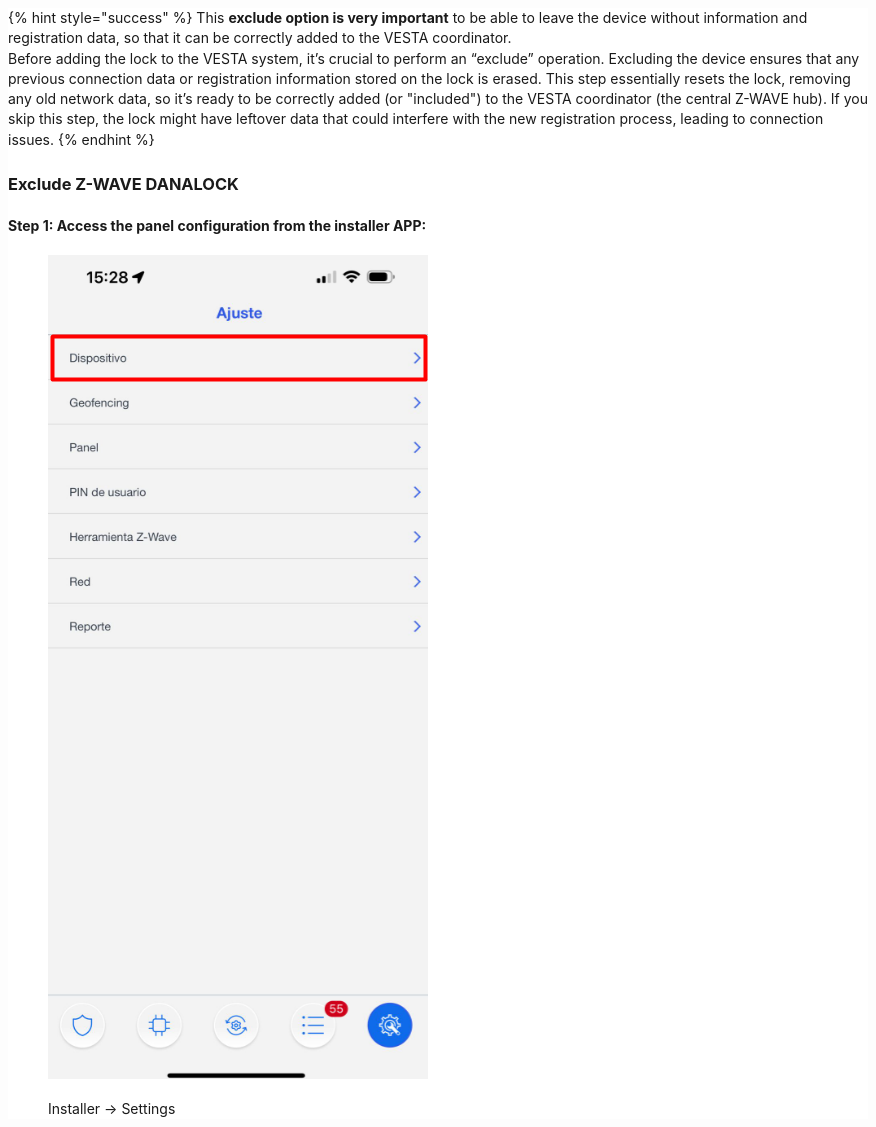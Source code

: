 {% hint style="success" %}
This **exclude option is very important** to be able to leave the device without information and registration data, so that it can be correctly added to the VESTA coordinator.\
Before adding the lock to the VESTA system, it’s crucial to perform an “exclude” operation. Excluding the device ensures that any previous connection data or registration information stored on the lock is erased. This step essentially resets the lock, removing any old network data, so it’s ready to be correctly added (or "included") to the VESTA coordinator (the central Z-WAVE hub). If you skip this step, the lock might have leftover data that could interfere with the new registration process, leading to connection issues.
{% endhint %}

### **Exclude Z-WAVE DANALOCK**

#### Step 1: Access the panel configuration from the installer APP:

<figure><img src="../.gitbook/assets/image (1) (1) (1) (1) (1) (1) (1) (1) (1) (1) (1) (1) (1) (1) (1) (1) (1) (1) (1) (1) (1) (1) (1) (1) (1) (1) (1) (1) (1) (1) (1) (1) (1) (1) (1) (1) (1) (1) (1) (1) (1) (1) (1) (1) (1) (1) (1) (1) (1) (1) (1) (1) (1) (1) (1) (1) (1).png" alt=""><figcaption><p>Installer -> Settings</p></figcaption></figure>
